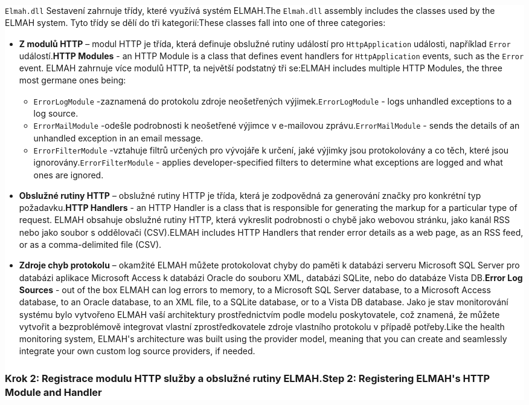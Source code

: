 
<span data-ttu-id="5229e-151">`Elmah.dll` Sestavení zahrnuje třídy, které využívá systém ELMAH.</span><span class="sxs-lookup"><span data-stu-id="5229e-151">The `Elmah.dll` assembly includes the classes used by the ELMAH system.</span></span> <span data-ttu-id="5229e-152">Tyto třídy se dělí do tři kategorií:</span><span class="sxs-lookup"><span data-stu-id="5229e-152">These classes fall into one of three categories:</span></span>

- <span data-ttu-id="5229e-153">**Z modulů HTTP** – modul HTTP je třída, která definuje obslužné rutiny událostí pro `HttpApplication` události, například `Error` událostí.</span><span class="sxs-lookup"><span data-stu-id="5229e-153">**HTTP Modules** - an HTTP Module is a class that defines event handlers for `HttpApplication` events, such as the `Error` event.</span></span> <span data-ttu-id="5229e-154">ELMAH zahrnuje více modulů HTTP, ta největší podstatný tři se:</span><span class="sxs-lookup"><span data-stu-id="5229e-154">ELMAH includes multiple HTTP Modules, the three most germane ones being:</span></span> 

    - <span data-ttu-id="5229e-155">`ErrorLogModule` -zaznamená do protokolu zdroje neošetřených výjimek.</span><span class="sxs-lookup"><span data-stu-id="5229e-155">`ErrorLogModule` - logs unhandled exceptions to a log source.</span></span>
    - <span data-ttu-id="5229e-156">`ErrorMailModule` -odešle podrobnosti k neošetřené výjimce v e-mailovou zprávu.</span><span class="sxs-lookup"><span data-stu-id="5229e-156">`ErrorMailModule` - sends the details of an unhandled exception in an email message.</span></span>
    - <span data-ttu-id="5229e-157">`ErrorFilterModule` -vztahuje filtrů určených pro vývojáře k určení, jaké výjimky jsou protokolovány a co těch, které jsou ignorovány.</span><span class="sxs-lookup"><span data-stu-id="5229e-157">`ErrorFilterModule` - applies developer-specified filters to determine what exceptions are logged and what ones are ignored.</span></span>
- <span data-ttu-id="5229e-158">**Obslužné rutiny HTTP** – obslužné rutiny HTTP je třída, která je zodpovědná za generování značky pro konkrétní typ požadavku.</span><span class="sxs-lookup"><span data-stu-id="5229e-158">**HTTP Handlers** - an HTTP Handler is a class that is responsible for generating the markup for a particular type of request.</span></span> <span data-ttu-id="5229e-159">ELMAH obsahuje obslužné rutiny HTTP, která vykreslit podrobnosti o chybě jako webovou stránku, jako kanál RSS nebo jako soubor s oddělovači (CSV).</span><span class="sxs-lookup"><span data-stu-id="5229e-159">ELMAH includes HTTP Handlers that render error details as a web page, as an RSS feed, or as a comma-delimited file (CSV).</span></span>
- <span data-ttu-id="5229e-160">**Zdroje chyb protokolu** – okamžité ELMAH můžete protokolovat chyby do paměti k databázi serveru Microsoft SQL Server pro databázi aplikace Microsoft Access k databázi Oracle do souboru XML, databázi SQLite, nebo do databáze Vista DB.</span><span class="sxs-lookup"><span data-stu-id="5229e-160">**Error Log Sources** - out of the box ELMAH can log errors to memory, to a Microsoft SQL Server database, to a Microsoft Access database, to an Oracle database, to an XML file, to a SQLite database, or to a Vista DB database.</span></span> <span data-ttu-id="5229e-161">Jako je stav monitorování systému bylo vytvořeno ELMAH vaší architektury prostřednictvím podle modelu poskytovatele, což znamená, že můžete vytvořit a bezproblémově integrovat vlastní zprostředkovatele zdroje vlastního protokolu v případě potřeby.</span><span class="sxs-lookup"><span data-stu-id="5229e-161">Like the health monitoring system, ELMAH's architecture was built using the provider model, meaning that you can create and seamlessly integrate your own custom log source providers, if needed.</span></span>

### <a name="step-2-registering-elmahs-http-module-and-handler"></a><span data-ttu-id="5229e-162">Krok 2: Registrace modulu HTTP služby a obslužné rutiny ELMAH.</span><span class="sxs-lookup"><span data-stu-id="5229e-162">Step 2: Registering ELMAH's HTTP Module and Handler</span></span>
